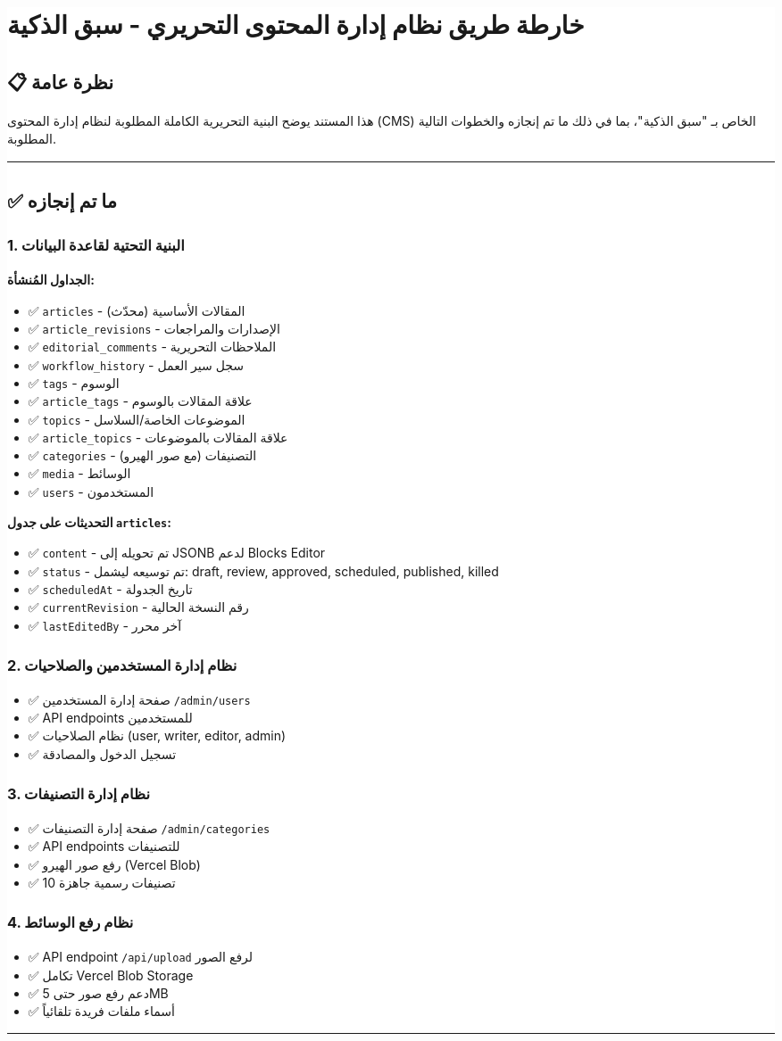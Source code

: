 # خارطة طريق نظام إدارة المحتوى التحريري - سبق الذكية

## 📋 نظرة عامة

هذا المستند يوضح البنية التحريرية الكاملة المطلوبة لنظام إدارة المحتوى (CMS) الخاص بـ "سبق الذكية"، بما في ذلك ما تم إنجازه والخطوات التالية المطلوبة.

---

## ✅ ما تم إنجازه

### 1. البنية التحتية لقاعدة البيانات

**الجداول المُنشأة:**
- ✅ `articles` - المقالات الأساسية (محدّث)
- ✅ `article_revisions` - الإصدارات والمراجعات
- ✅ `editorial_comments` - الملاحظات التحريرية
- ✅ `workflow_history` - سجل سير العمل
- ✅ `tags` - الوسوم
- ✅ `article_tags` - علاقة المقالات بالوسوم
- ✅ `topics` - الموضوعات الخاصة/السلاسل
- ✅ `article_topics` - علاقة المقالات بالموضوعات
- ✅ `categories` - التصنيفات (مع صور الهيرو)
- ✅ `media` - الوسائط
- ✅ `users` - المستخدمون

**التحديثات على جدول `articles`:**
- ✅ `content` - تم تحويله إلى JSONB لدعم Blocks Editor
- ✅ `status` - تم توسيعه ليشمل: draft, review, approved, scheduled, published, killed
- ✅ `scheduledAt` - تاريخ الجدولة
- ✅ `currentRevision` - رقم النسخة الحالية
- ✅ `lastEditedBy` - آخر محرر

### 2. نظام إدارة المستخدمين والصلاحيات
- ✅ صفحة إدارة المستخدمين `/admin/users`
- ✅ API endpoints للمستخدمين
- ✅ نظام الصلاحيات (user, writer, editor, admin)
- ✅ تسجيل الدخول والمصادقة

### 3. نظام إدارة التصنيفات
- ✅ صفحة إدارة التصنيفات `/admin/categories`
- ✅ API endpoints للتصنيفات
- ✅ رفع صور الهيرو (Vercel Blob)
- ✅ 10 تصنيفات رسمية جاهزة

### 4. نظام رفع الوسائط
- ✅ API endpoint `/api/upload` لرفع الصور
- ✅ تكامل Vercel Blob Storage
- ✅ دعم رفع صور حتى 5MB
- ✅ أسماء ملفات فريدة تلقائياً

---